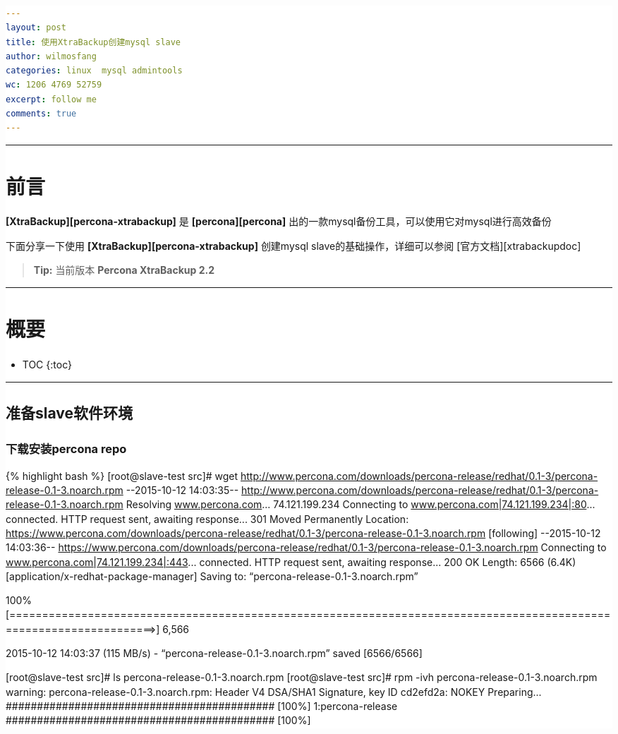 ```yaml
---
layout: post
title: 使用XtraBackup创建mysql slave 
author: wilmosfang
categories: linux  mysql admintools
wc: 1206 4769 52759
excerpt: follow me
comments: true
---
```


---

# 前言

**[XtraBackup][percona-xtrabackup]** 是 **[percona][percona]** 出的一款mysql备份工具，可以使用它对mysql进行高效备份

下面分享一下使用 **[XtraBackup][percona-xtrabackup]** 创建mysql slave的基础操作，详细可以参阅 [官方文档][xtrabackupdoc]

> **Tip:** 当前版本 **Percona XtraBackup 2.2**

---

# 概要

* TOC
{:toc}




---

## 准备slave软件环境

### 下载安装percona repo

{% highlight bash %}
[root@slave-test src]# wget  http://www.percona.com/downloads/percona-release/redhat/0.1-3/percona-release-0.1-3.noarch.rpm 
--2015-10-12 14:03:35--  http://www.percona.com/downloads/percona-release/redhat/0.1-3/percona-release-0.1-3.noarch.rpm
Resolving www.percona.com... 74.121.199.234
Connecting to www.percona.com|74.121.199.234|:80... connected.
HTTP request sent, awaiting response... 301 Moved Permanently
Location: https://www.percona.com/downloads/percona-release/redhat/0.1-3/percona-release-0.1-3.noarch.rpm [following]
--2015-10-12 14:03:36--  https://www.percona.com/downloads/percona-release/redhat/0.1-3/percona-release-0.1-3.noarch.rpm
Connecting to www.percona.com|74.121.199.234|:443... connected.
HTTP request sent, awaiting response... 200 OK
Length: 6566 (6.4K) [application/x-redhat-package-manager]
Saving to: “percona-release-0.1-3.noarch.rpm”

100%[===================================================================================================================>] 6,566    

2015-10-12 14:03:37 (115 MB/s) - “percona-release-0.1-3.noarch.rpm” saved [6566/6566]

[root@slave-test src]# ls
percona-release-0.1-3.noarch.rpm
[root@slave-test src]# rpm -ivh percona-release-0.1-3.noarch.rpm 
warning: percona-release-0.1-3.noarch.rpm: Header V4 DSA/SHA1 Signature, key ID cd2efd2a: NOKEY
Preparing...                ########################################### [100%]
   1:percona-release        ########################################### [100%]